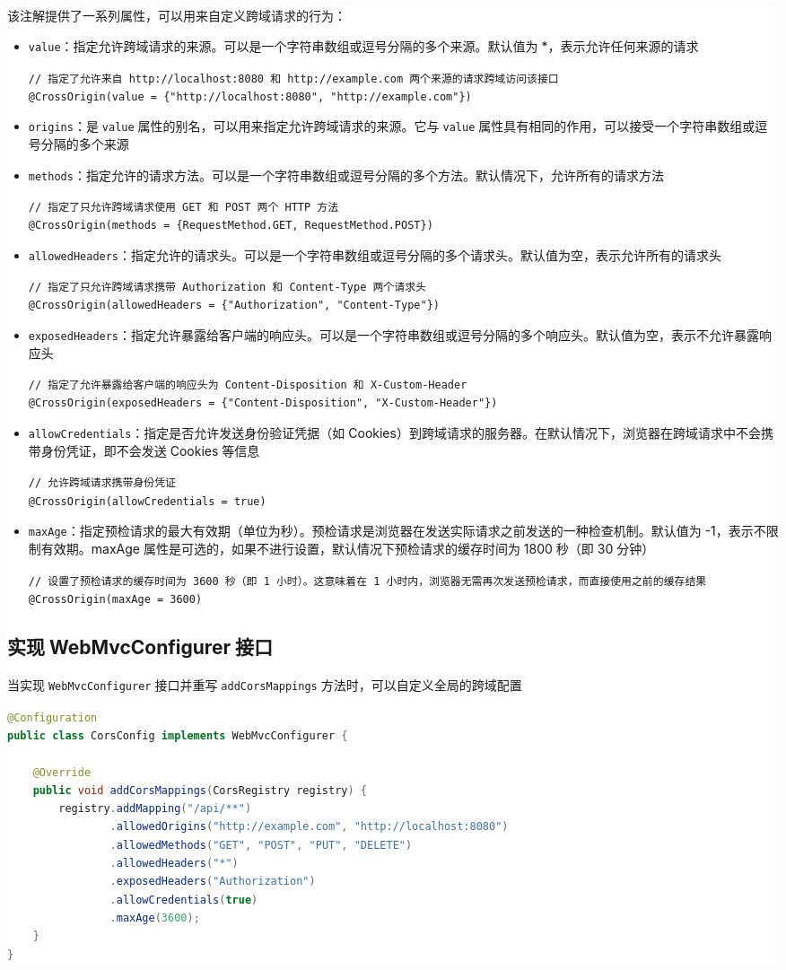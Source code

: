 该注解提供了一系列属性，可以用来自定义跨域请求的行为：

- `value`：指定允许跨域请求的来源。可以是一个字符串数组或逗号分隔的多个来源。默认值为 *，表示允许任何来源的请求

    ```text
    // 指定了允许来自 http://localhost:8080 和 http://example.com 两个来源的请求跨域访问该接口 
    @CrossOrigin(value = {"http://localhost:8080", "http://example.com"})
    ```

- `origins`：是 `value` 属性的别名，可以用来指定允许跨域请求的来源。它与 `value` 属性具有相同的作用，可以接受一个字符串数组或逗号分隔的多个来源

- `methods`：指定允许的请求方法。可以是一个字符串数组或逗号分隔的多个方法。默认情况下，允许所有的请求方法

    ```text
    // 指定了只允许跨域请求使用 GET 和 POST 两个 HTTP 方法
    @CrossOrigin(methods = {RequestMethod.GET, RequestMethod.POST})
    ```

- `allowedHeaders`：指定允许的请求头。可以是一个字符串数组或逗号分隔的多个请求头。默认值为空，表示允许所有的请求头

    ```text
    // 指定了只允许跨域请求携带 Authorization 和 Content-Type 两个请求头
    @CrossOrigin(allowedHeaders = {"Authorization", "Content-Type"})
    ```

- `exposedHeaders`：指定允许暴露给客户端的响应头。可以是一个字符串数组或逗号分隔的多个响应头。默认值为空，表示不允许暴露响应头

    ```text
    // 指定了允许暴露给客户端的响应头为 Content-Disposition 和 X-Custom-Header
    @CrossOrigin(exposedHeaders = {"Content-Disposition", "X-Custom-Header"})
    ```

- `allowCredentials`：指定是否允许发送身份验证凭据（如 Cookies）到跨域请求的服务器。在默认情况下，浏览器在跨域请求中不会携带身份凭证，即不会发送 Cookies 等信息

    ```text
    // 允许跨域请求携带身份凭证
    @CrossOrigin(allowCredentials = true)
    ```

- `maxAge`：指定预检请求的最大有效期（单位为秒）。预检请求是浏览器在发送实际请求之前发送的一种检查机制。默认值为 -1，表示不限制有效期。maxAge 属性是可选的，如果不进行设置，默认情况下预检请求的缓存时间为 1800 秒（即 30 分钟）

    ```text
    // 设置了预检请求的缓存时间为 3600 秒（即 1 小时）。这意味着在 1 小时内，浏览器无需再次发送预检请求，而直接使用之前的缓存结果
    @CrossOrigin(maxAge = 3600)
    ```

## 实现 WebMvcConfigurer 接口

当实现 `WebMvcConfigurer` 接口并重写 `addCorsMappings` 方法时，可以自定义全局的跨域配置

```java
@Configuration
public class CorsConfig implements WebMvcConfigurer {

    @Override
    public void addCorsMappings(CorsRegistry registry) {
        registry.addMapping("/api/**")
                .allowedOrigins("http://example.com", "http://localhost:8080")
                .allowedMethods("GET", "POST", "PUT", "DELETE")
                .allowedHeaders("*")
                .exposedHeaders("Authorization")
                .allowCredentials(true)
                .maxAge(3600);
    }
}
```
